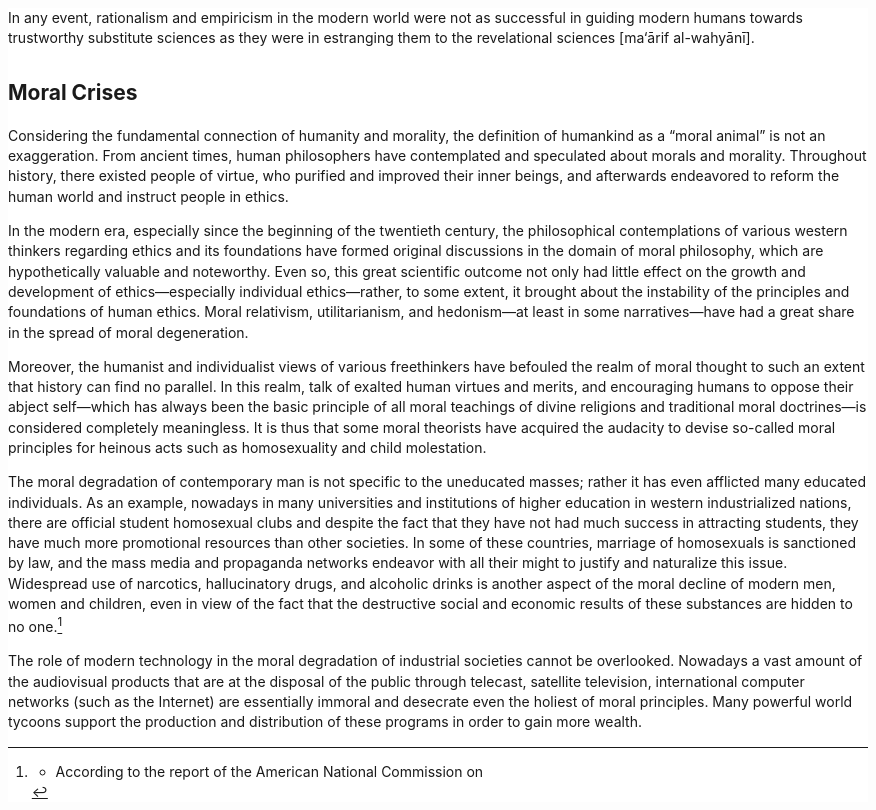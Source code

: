 In any event, rationalism and empiricism in the modern world were not as
successful in guiding modern humans towards trustworthy substitute
sciences as they were in estranging them to the revelational sciences
[ma‘ārif al-wahyānī].

Moral Crises
------------

Considering the fundamental connection of humanity and morality, the
definition of humankind as a “moral animal” is not an exaggeration. From
ancient times, human philosophers have contemplated and speculated about
morals and morality. Throughout history, there existed people of virtue,
who purified and improved their inner beings, and afterwards endeavored
to reform the human world and instruct people in ethics.

In the modern era, especially since the beginning of the twentieth
century, the philosophical contemplations of various western thinkers
regarding ethics and its foundations have formed original discussions in
the domain of moral philosophy, which are hypothetically valuable and
noteworthy. Even so, this great scientific outcome not only had little
effect on the growth and development of ethics—especially individual
ethics—rather, to some extent, it brought about the instability of the
principles and foundations of human ethics. Moral relativism,
utilitarianism, and hedonism—at least in some narratives—have had a
great share in the spread of moral degeneration.

Moreover, the humanist and individualist views of various freethinkers
have befouled the realm of moral thought to such an extent that history
can find no parallel. In this realm, talk of exalted human virtues and
merits, and encouraging humans to oppose their abject self—which has
always been the basic principle of all moral teachings of divine
religions and traditional moral doctrines—is considered completely
meaningless. It is thus that some moral theorists have acquired the
audacity to devise so-called moral principles for heinous acts such as
homosexuality and child molestation.

The moral degradation of contemporary man is not specific to the
uneducated masses; rather it has even afflicted many educated
individuals. As an example, nowadays in many universities and
institutions of higher education in western industrialized nations,
there are official student homosexual clubs and despite the fact that
they have not had much success in attracting students, they have much
more promotional resources than other societies. In some of these
countries, marriage of homosexuals is sanctioned by law, and the mass
media and propaganda networks endeavor with all their might to justify
and naturalize this issue. Widespread use of narcotics, hallucinatory
drugs, and alcoholic drinks is another aspect of the moral decline of
modern men, women and children, even in view of the fact that the
destructive social and economic results of these substances are hidden
to no one.[^8]

The role of modern technology in the moral degradation of industrial
societies cannot be overlooked. Nowadays a vast amount of the
audiovisual products that are at the disposal of the public through
telecast, satellite television, international computer networks (such as
the Internet) are essentially immoral and desecrate even the holiest of
moral principles. Many powerful world tycoons support the production and
distribution of these programs in order to gain more wealth.


[^1]: - In the current discussion, by religion we mean divine monotheist
[^2]: By modern human, we mean men and women who consider the
[^3]: - By crisis, we mean fundamental and widespread problems whose
[^4]: - For more information, see Michael Peterson et al, Reason and
[^5]: - For information on the positivist approach to theology, see
[^6]: - René Guénon, The Crisis of the Modern World.
[^7]: - Presently, the information available to humanity doubles every
[^8]: - According to the report of the American National Commission on
[^9]: - According to a public poll in America in 1968, fifty-two percent
[^10]: - گر چه به ظاهر آن پري پنهان بود آدمی پنهان‌تر از پريان بود نزد
[^11]: - According to recent information, about six million American
[^12]: - Technology is the implementation of applied sciences—which have
[^13]: - British philosopher and mathematician, Bertrand Russell, while
[^14]: - As stated by the Holy Qur’an, the feeling of independence and
[^15]: - This fear is so extensive that is has become the subject of
[^16]: - Carl G. Jung, Modern Man in Search of a Soul, p. 284.